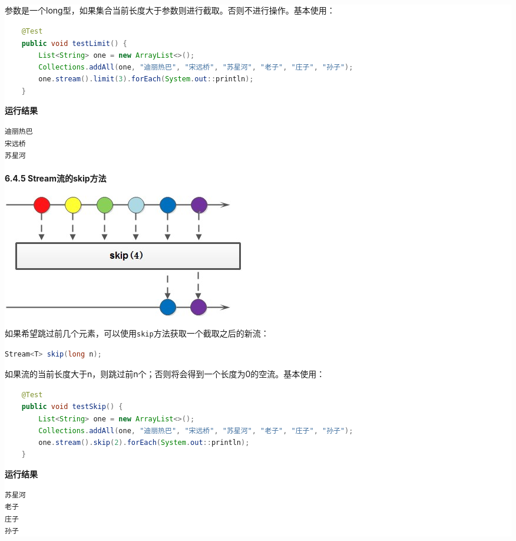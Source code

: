 参数是一个long型，如果集合当前长度大于参数则进行截取。否则不进行操作。基本使用：

```java
    @Test
    public void testLimit() {
        List<String> one = new ArrayList<>();
        Collections.addAll(one, "迪丽热巴", "宋远桥", "苏星河", "老子", "庄子", "孙子");
        one.stream().limit(3).forEach(System.out::println);
    }
```

**运行结果**

```verilog
迪丽热巴
宋远桥
苏星河

```



#### 6.4.5 Stream流的skip方法

![](./assets/image12.jpeg)

如果希望跳过前几个元素，可以使用`skip`方法获取一个截取之后的新流：

```java
Stream<T> skip(long n);
```



如果流的当前长度大于n，则跳过前n个；否则将会得到一个长度为0的空流。基本使用：

```java
    @Test
    public void testSkip() {
        List<String> one = new ArrayList<>();
        Collections.addAll(one, "迪丽热巴", "宋远桥", "苏星河", "老子", "庄子", "孙子");
        one.stream().skip(2).forEach(System.out::println);
    }
```

**运行结果**

```verilog
苏星河
老子
庄子
孙子
```
